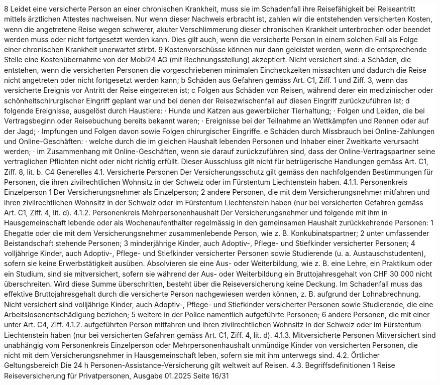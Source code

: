 8 Leidet eine versicherte Person an einer chronischen Krankheit, muss sie im Schadenfall ihre Reisefähigkeit bei Reiseantritt mittels ärztlichen Attestes nachweisen. Nur wenn dieser Nachweis erbracht ist, zahlen wir die entstehenden versicherten Kosten, wenn die angetretene Reise wegen schwerer, akuter Verschlimmerung dieser chronischen Krankheit unterbrochen oder beendet werden muss oder nicht fortgesetzt werden kann. Dies gilt auch, wenn die versicherte Person in einem solchen Fall als Folge einer chronischen Krankheit unerwartet stirbt.
9 Kostenvorschüsse können nur dann geleistet werden, wenn die entsprechende Stelle eine Kostenübernahme von der Mobi24 AG (mit Rechnungsstellung) akzeptiert.
Nicht versichert sind:
a Schäden, die entstehen, wenn die versicherten Personen die vorgeschriebenen minimalen Eincheckzeiten missachten und dadurch die Reise nicht angetreten oder nicht fortgesetzt werden kann;
b Schäden aus Gefahren gemäss Art. C1, Ziff. 1 und Ziff. 3, wenn das versicherte Ereignis vor Antritt der Reise eingetreten ist;
c Folgen aus Schäden von Reisen, während derer ein medizinischer oder schönheitschirurgischer Eingriff geplant war und bei denen der Reisezwischenfall auf diesen Eingriff zurückzuführen ist;
d folgende Ereignisse, ausgelöst durch Haustiere:
· Hunde und Katzen aus gewerblicher Tierhaltung;
· Folgen und Leiden, die bei Vertragsbeginn oder Reisebuchung bereits bekannt waren;
· Ereignisse bei der Teilnahme an Wettkämpfen und Rennen oder auf der Jagd;
· Impfungen und Folgen davon sowie Folgen chirurgischer Eingriffe.
e Schäden durch Missbrauch bei Online-Zahlungen und Online-Geschäften:
· welche durch die im gleichen Haushalt lebenden Personen und Inhaber einer Zweitkarte verursacht werden;
· im Zusammenhang mit Online-Geschäften, wenn sie darauf zurückzuführen sind, dass der Online-Vertragspartner seine vertraglichen Pflichten nicht oder nicht richtig erfüllt. Dieser Ausschluss gilt nicht für betrügerische Handlungen gemäss Art. C1, Ziff. 8, lit. b.
C4 Generelles
4.1. Versicherte Personen
Der Versicherungsschutz gilt gemäss den nachfolgenden Bestimmungen für Personen, die ihren zivilrechtlichen Wohnsitz in der Schweiz oder im Fürstentum Liechtenstein haben.
4.1.1. Personenkreis Einzelperson
1 Der Versicherungsnehmer als Einzelperson;
2 andere Personen, die mit dem Versicherungsnehmer mitfahren und ihren zivilrechtlichen Wohnsitz in der Schweiz oder im Fürstentum Liechtenstein haben (nur bei versicherten Gefahren gemäss Art. C1, Ziff. 4, lit. d).
4.1.2. Personenkreis Mehrpersonenhaushalt
Der Versicherungsnehmer und folgende mit ihm in Hausgemeinschaft lebende oder als Wochenaufenthalter regelmässig in den gemeinsamen Haushalt zurückkehrende Personen:
1 Ehegatte oder die mit dem Versicherungsnehmer zusammenlebende Person, wie z. B. Konkubinatspartner;
2 unter umfassender Beistandschaft stehende Personen;
3 minderjährige Kinder, auch Adoptiv-, Pflege- und Stiefkinder versicherter Personen;
4 volljährige Kinder, auch Adoptiv-, Pflege- und Stiefkinder versicherter Personen sowie Studierende (u. a. Austauschstudenten), sofern sie keine Erwerbstätigkeit ausüben. Absolvieren sie eine Aus- oder Weiterbildung, wie z. B. eine Lehre, ein Praktikum oder ein Studium, sind sie mitversichert, sofern sie während der Aus- oder Weiterbildung ein Bruttojahresgehalt von CHF 30 000 nicht überschreiten. Wird diese Summe überschritten, besteht über die Reiseversicherung keine Deckung. Im Schadenfall muss das effektive Bruttojahresgehalt durch die versicherte Person nachgewiesen werden können, z. B. aufgrund der Lohnabrechnung. Nicht versichert sind volljährige Kinder, auch Adoptiv-, Pflege- und Stiefkinder versicherter Personen sowie Studierende, die eine Arbeitslosenentschädigung beziehen;
5 weitere in der Police namentlich aufgeführte Personen;
6 andere Personen, die mit einer unter Art. C4, Ziff. 4.1.2. aufgeführten Person mitfahren und ihren zivilrechtlichen Wohnsitz in der Schweiz oder im Fürstentum Liechtenstein haben (nur bei versicherten Gefahren gemäss Art. C1, Ziff. 4, lit. d).
4.1.3. Mitversicherte Personen
Mitversichert sind unabhängig vom Personenkreis Einzelperson oder Mehrpersonenhaushalt unmündige Kinder von versicherten Personen, die nicht mit dem Versicherungsnehmer in Hausgemeinschaft leben, sofern sie mit ihm unterwegs sind.
4.2. Örtlicher Geltungsbereich
Die 24 h Personen-Assistance-Versicherung gilt weltweit auf Reisen.
4.3. Begriffsdefinitionen
1 Reise
Reiseversicherung für Privatpersonen, Ausgabe 01.2025
Seite 16/31